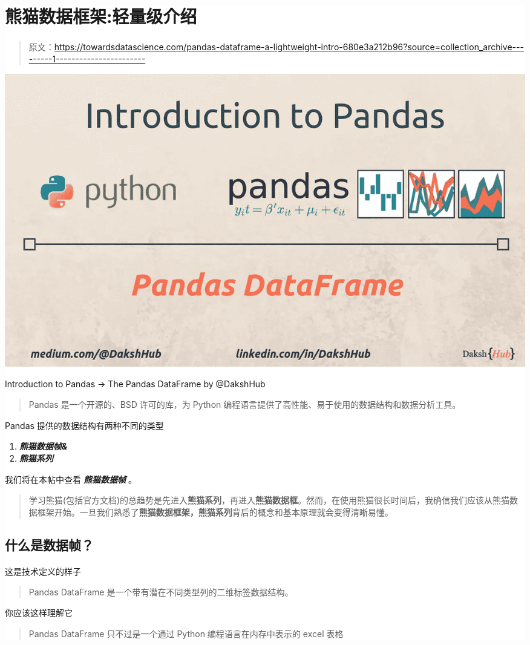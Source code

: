 # 熊猫数据框架:轻量级介绍

> 原文：<https://towardsdatascience.com/pandas-dataframe-a-lightweight-intro-680e3a212b96?source=collection_archive---------1----------------------->

![](img/c6782ca899ea9e644e8047d8c016be64.png)

Introduction to Pandas → The Pandas DataFrame by @DakshHub

> Pandas 是一个开源的、BSD 许可的库，为 Python 编程语言提供了高性能、易于使用的数据结构和数据分析工具。

Pandas 提供的数据结构有两种不同的类型

1.  ***熊猫数据帧&***
2.  ***熊猫系列***

我们将在本帖中查看 ***熊猫数据帧*** 。

> 学习熊猫(包括官方文档)的总趋势是先进入**熊猫系列**，再进入**熊猫数据框**。然而，在使用熊猫很长时间后，我确信我们应该从熊猫数据框架开始。一旦我们熟悉了**熊猫数据框架，熊猫系列**背后的概念和基本原理就会变得清晰易懂。

## 什么是数据帧？

这是技术定义的样子

> Pandas DataFrame 是一个带有潜在不同类型列的二维标签数据结构。

你应该这样理解它

> Pandas DataFrame 只不过是一个通过 Python 编程语言在内存中表示的 excel 表格
